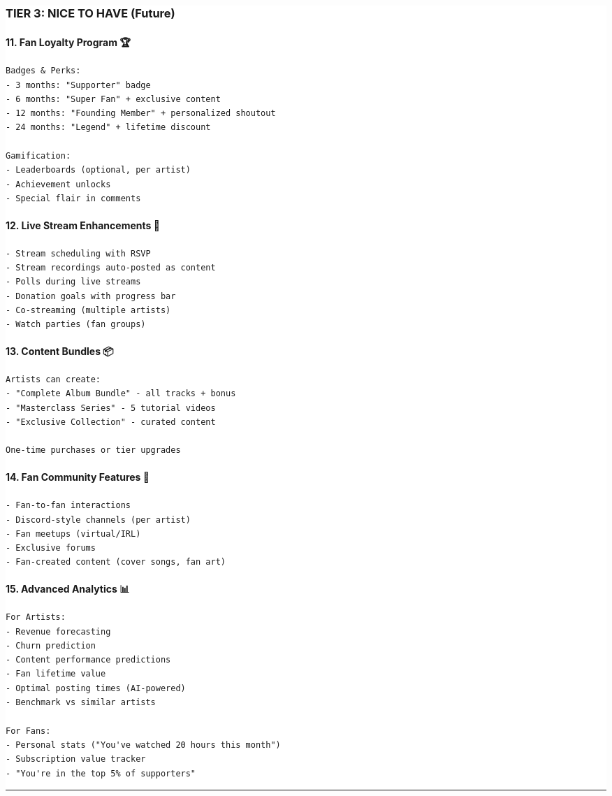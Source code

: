 ### **TIER 3: NICE TO HAVE (Future)**

#### 11. **Fan Loyalty Program** 🏆
```
Badges & Perks:
- 3 months: "Supporter" badge
- 6 months: "Super Fan" + exclusive content
- 12 months: "Founding Member" + personalized shoutout
- 24 months: "Legend" + lifetime discount

Gamification:
- Leaderboards (optional, per artist)
- Achievement unlocks
- Special flair in comments
```

#### 12. **Live Stream Enhancements** 🎥
```
- Stream scheduling with RSVP
- Stream recordings auto-posted as content
- Polls during live streams
- Donation goals with progress bar
- Co-streaming (multiple artists)
- Watch parties (fan groups)
```

#### 13. **Content Bundles** 📦
```
Artists can create:
- "Complete Album Bundle" - all tracks + bonus
- "Masterclass Series" - 5 tutorial videos
- "Exclusive Collection" - curated content

One-time purchases or tier upgrades
```

#### 14. **Fan Community Features** 👥
```
- Fan-to-fan interactions
- Discord-style channels (per artist)
- Fan meetups (virtual/IRL)
- Exclusive forums
- Fan-created content (cover songs, fan art)
```

#### 15. **Advanced Analytics** 📊
```
For Artists:
- Revenue forecasting
- Churn prediction
- Content performance predictions
- Fan lifetime value
- Optimal posting times (AI-powered)
- Benchmark vs similar artists

For Fans:
- Personal stats ("You've watched 20 hours this month")
- Subscription value tracker
- "You're in the top 5% of supporters"
```

---